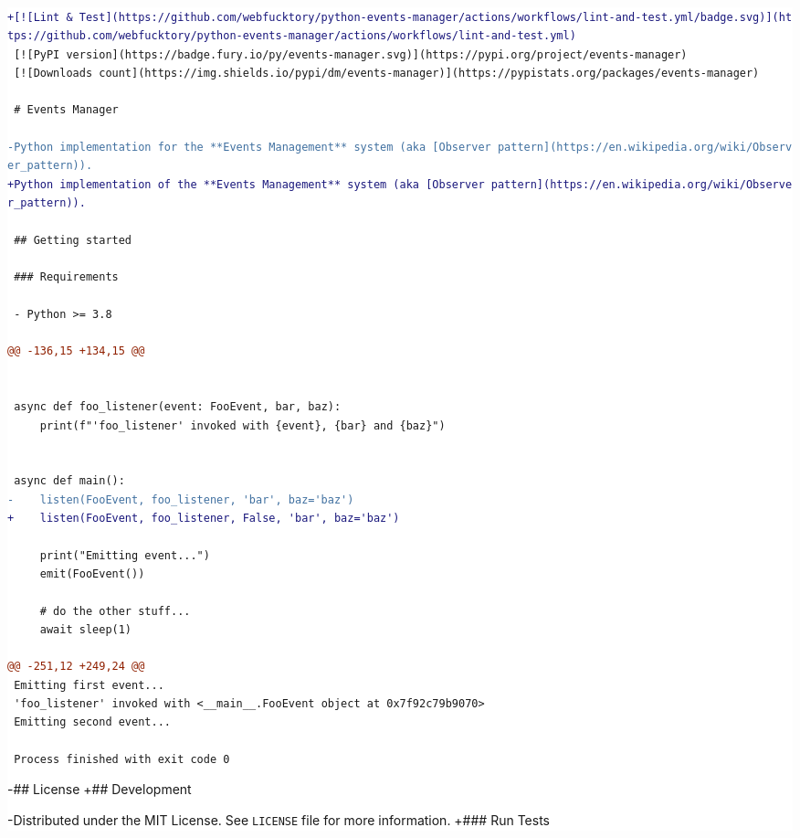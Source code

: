 ```diff
+[![Lint & Test](https://github.com/webfucktory/python-events-manager/actions/workflows/lint-and-test.yml/badge.svg)](https://github.com/webfucktory/python-events-manager/actions/workflows/lint-and-test.yml)
 [![PyPI version](https://badge.fury.io/py/events-manager.svg)](https://pypi.org/project/events-manager)
 [![Downloads count](https://img.shields.io/pypi/dm/events-manager)](https://pypistats.org/packages/events-manager)
 
 # Events Manager
 
-Python implementation for the **Events Management** system (aka [Observer pattern](https://en.wikipedia.org/wiki/Observer_pattern)).
+Python implementation of the **Events Management** system (aka [Observer pattern](https://en.wikipedia.org/wiki/Observer_pattern)).
 
 ## Getting started
 
 ### Requirements
 
 - Python >= 3.8
 
@@ -136,15 +134,15 @@
 
 
 async def foo_listener(event: FooEvent, bar, baz):
     print(f"'foo_listener' invoked with {event}, {bar} and {baz}")
 
 
 async def main():
-    listen(FooEvent, foo_listener, 'bar', baz='baz')
+    listen(FooEvent, foo_listener, False, 'bar', baz='baz')
 
     print("Emitting event...")
     emit(FooEvent())
 
     # do the other stuff...
     await sleep(1)
 
@@ -251,12 +249,24 @@
 Emitting first event...
 'foo_listener' invoked with <__main__.FooEvent object at 0x7f92c79b9070>
 Emitting second event...
 
 Process finished with exit code 0
 ```
 
-## License
+## Development
 
-Distributed under the MIT License. See `LICENSE` file for more information.
+### Run Tests
 